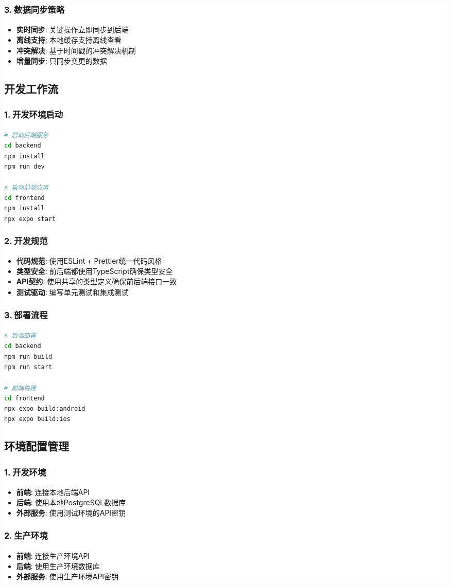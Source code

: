 ### 3. 数据同步策略
- **实时同步**: 关键操作立即同步到后端
- **离线支持**: 本地缓存支持离线查看
- **冲突解决**: 基于时间戳的冲突解决机制
- **增量同步**: 只同步变更的数据

## 开发工作流

### 1. 开发环境启动
```bash
# 启动后端服务
cd backend
npm install
npm run dev

# 启动前端应用
cd frontend
npm install
npx expo start
```

### 2. 开发规范
- **代码规范**: 使用ESLint + Prettier统一代码风格
- **类型安全**: 前后端都使用TypeScript确保类型安全
- **API契约**: 使用共享的类型定义确保前后端接口一致
- **测试驱动**: 编写单元测试和集成测试

### 3. 部署流程
```bash
# 后端部署
cd backend
npm run build
npm run start

# 前端构建
cd frontend
npx expo build:android
npx expo build:ios
```

## 环境配置管理

### 1. 开发环境
- **前端**: 连接本地后端API
- **后端**: 使用本地PostgreSQL数据库
- **外部服务**: 使用测试环境的API密钥

### 2. 生产环境
- **前端**: 连接生产环境API
- **后端**: 使用生产环境数据库
- **外部服务**: 使用生产环境API密钥

